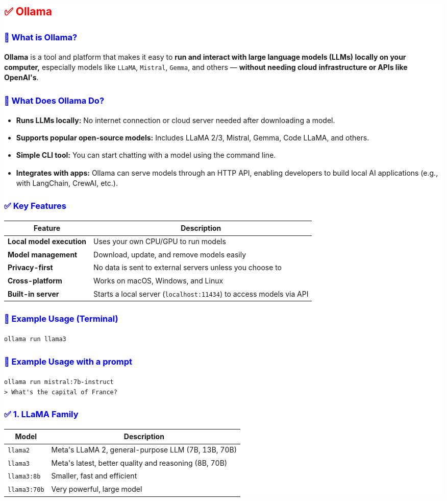 <h2 style="color:red;">✅ Ollama</h2>


<h3 style="color:blue;">📌 What is Ollama?</h3>

**Ollama** is a tool and platform that makes it easy to **run and interact with large language models (LLMs) locally on your computer,** especially models like ```LLaMA```, ```Mistral```, ```Gemma```, and others — **without needing cloud infrastructure or APIs like OpenAI's**.

<h3 style="color:blue;">🔧 What Does Ollama Do?</h3>

- **Runs LLMs locally:** No internet connection or cloud server needed after downloading a model.

- **Supports popular open-source models:** Includes LLaMA 2/3, Mistral, Gemma, Code LLaMA, and others.

- **Simple CLI tool:** You can start chatting with a model using the command line.

- **Integrates with apps:** Ollama can serve models through an HTTP API, enabling developers to build local AI applications (e.g., with LangChain, CrewAI, etc.).

<h3 style="color:blue;">✅ Key Features</h3>

| Feature                   | Description                                                        |
| ------------------------- | ------------------------------------------------------------------ |
| **Local model execution** | Uses your own CPU/GPU to run models                                |
| **Model management**      | Download, update, and remove models easily                         |
| **Privacy-first**         | No data is sent to external servers unless you choose to           |
| **Cross-platform**        | Works on macOS, Windows, and Linux                                 |
| **Built-in server**       | Starts a local server (`localhost:11434`) to access models via API |


<h3 style="color:blue;">🧠 Example Usage (Terminal)</h3>

```
ollama run llama3
```

<h3 style="color:blue;">🧠 Example Usage with a prompt</h3>

```
ollama run mistral:7b-instruct
> What's the capital of France?
```

<h3 style="color:blue;">✅ 1. LLaMA Family</h3>

| Model        | Description                                           |
| ------------ | ----------------------------------------------------- |
| `llama2`     | Meta's LLaMA 2, general-purpose LLM (7B, 13B, 70B)    |
| `llama3`     | Meta's latest, better quality and reasoning (8B, 70B) |
| `llama3:8b`  | Smaller, fast and efficient                           |
| `llama3:70b` | Very powerful, large model                            |
